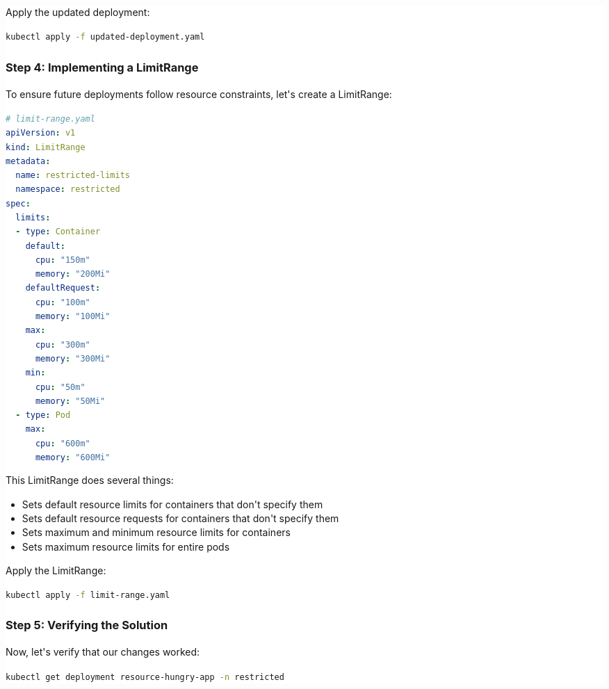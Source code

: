 Apply the updated deployment:

```bash
kubectl apply -f updated-deployment.yaml
```

### Step 4: Implementing a LimitRange

To ensure future deployments follow resource constraints, let's create a LimitRange:

```yaml
# limit-range.yaml
apiVersion: v1
kind: LimitRange
metadata:
  name: restricted-limits
  namespace: restricted
spec:
  limits:
  - type: Container
    default:
      cpu: "150m"
      memory: "200Mi"
    defaultRequest:
      cpu: "100m"
      memory: "100Mi"
    max:
      cpu: "300m"
      memory: "300Mi"
    min:
      cpu: "50m"
      memory: "50Mi"
  - type: Pod
    max:
      cpu: "600m"
      memory: "600Mi"
```

This LimitRange does several things:

- Sets default resource limits for containers that don't specify them
- Sets default resource requests for containers that don't specify them
- Sets maximum and minimum resource limits for containers
- Sets maximum resource limits for entire pods

Apply the LimitRange:

```bash
kubectl apply -f limit-range.yaml
```

### Step 5: Verifying the Solution

Now, let's verify that our changes worked:

```bash
kubectl get deployment resource-hungry-app -n restricted
```
